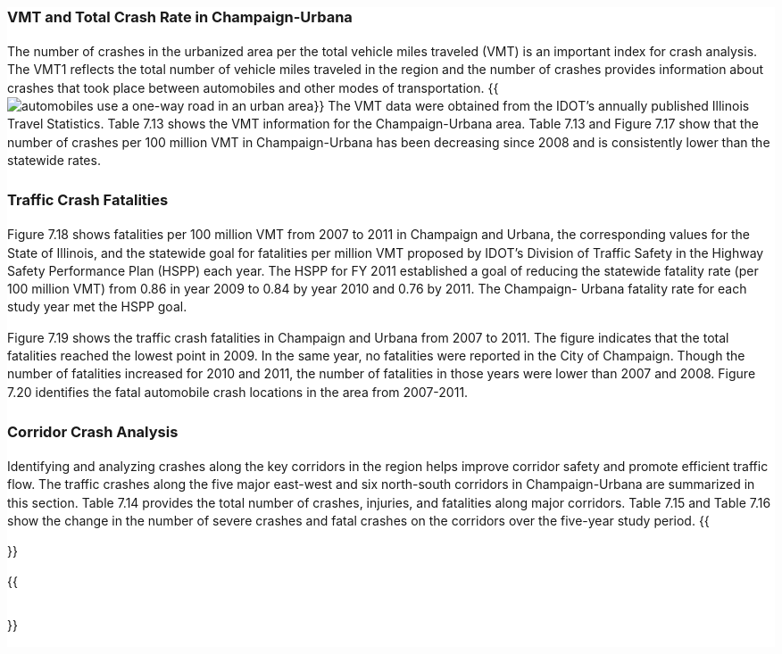### VMT and Total Crash Rate in Champaign-Urbana
The number of crashes in the urbanized area per the total vehicle miles traveled
(VMT) is an important index for crash analysis. The VMT1 reflects the total
number of vehicle miles traveled in the region and the number of crashes
provides information about crashes that took place between automobiles and other
modes of transportation.
{{<image src="downtown.jpg"
alt="automobiles use a one-way road in an urban area"
caption="Downtown Champaign, 2012"
position="right">}}
The VMT data were obtained from the IDOT’s annually published Illinois Travel
Statistics. Table 7.13 shows the VMT information for the Champaign-Urbana area.
Table 7.13 and Figure 7.17 show that the number of crashes per 100 million VMT
in Champaign-Urbana has been decreasing since 2008 and is consistently lower
than the statewide rates.


### Traffic Crash Fatalities
Figure 7.18 shows fatalities per 100 million VMT from 2007 to 2011 in Champaign
and Urbana, the corresponding values for the State of Illinois, and the
statewide goal for fatalities per million VMT proposed by IDOT’s Division of
Traffic Safety in the Highway Safety Performance Plan (HSPP) each year. The HSPP
for FY 2011 established a goal of reducing the statewide fatality rate (per 100
million VMT) from 0.86 in year 2009 to 0.84 by year 2010 and 0.76 by 2011. The
Champaign- Urbana fatality rate for each study year met the HSPP goal.

Figure 7.19 shows the traffic crash fatalities in Champaign and Urbana from 2007
to 2011. The figure indicates that the total fatalities reached the lowest point
in 2009. In the same year, no fatalities were reported in the City of Champaign.
Though the number of fatalities increased for 2010 and 2011, the number of
fatalities in those years were lower than 2007 and 2008. Figure 7.20 identifies
the fatal automobile crash locations in the area from 2007-2011.

### Corridor Crash Analysis
Identifying and analyzing crashes along the key corridors in the region helps
improve corridor safety and promote efficient traffic flow. The traffic crashes
along the five major east-west and six north-south corridors in Champaign-Urbana
are summarized in this section. Table 7.14 provides the total number of crashes,
injuries, and fatalities along major corridors. Table 7.15 and Table 7.16 show
the change in the number of severe crashes and fatal crashes on the corridors
over the five-year study period.
{{<table url="table7-14-1.csv"
description="East-West Corridor"
title="Crashes on Major Corridors, Champaign-Urbana (2007-2011)"
footer="1">}}

{{<table url="table7-14-2.csv"
description="North-South Corridor"
notes="Table 7.14 shows that University Avenue and Prospect Avenue had the highest number of crashes with over 1,000 crashes in the five-year period. University Avenue also had the highest number of fatalities during the same period."
footer="1">}}
